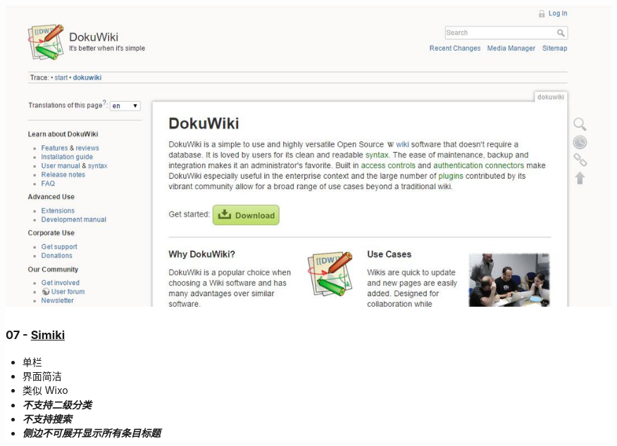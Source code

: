 ![DokuWiki Preview](./2017-02-21--Personal-Wiki-System-Theme-for-Hexo/DokuWikiPreview.jpg)



### 07 - **[Simiki](http://simiki.org/)**

- 单栏
- 界面简洁
- 类似 Wixo
- ***不支持二级分类***
- ***不支持搜索***
- ***侧边不可展开显示所有条目标题***
